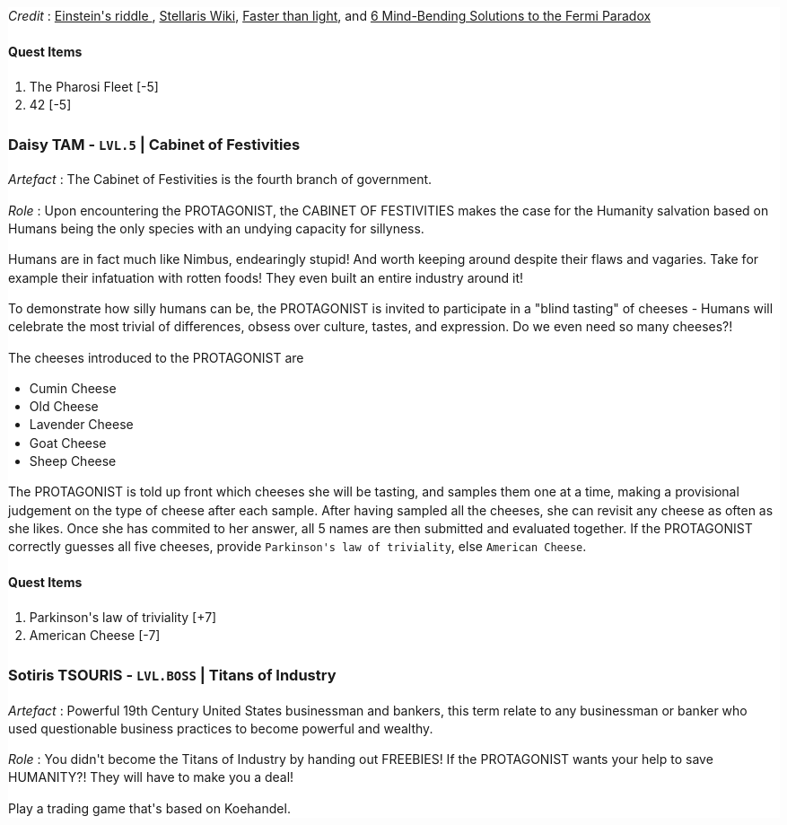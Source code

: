 
*Credit* : [Einstein's riddle
](https://udel.edu/~os/riddle.html#:~:text=Einstein's%20riddle&text=There%20are%205%20houses%20in,or%20drink%20the%20same%20beverage.), [Stellaris Wiki](https://stellaris.paradoxwikis.com/Government#Government_Type), [Faster than light](https://mashable.com/feature/faster-than-light-space-interstellar-travel/), and [6 Mind-Bending Solutions to the Fermi Paradox](https://medium.com/o-s/6-mind-bending-solutions-to-the-fermi-paradox-c0f32e47a0f7)

#### Quest Items

1. The Pharosi Fleet [-5]
2. 42 [-5]


### Daisy TAM - `LVL.5` | Cabinet of Festivities

*Artefact* : The Cabinet of Festivities is the fourth branch of government.

*Role* : Upon encountering the PROTAGONIST, the CABINET OF FESTIVITIES makes the case for the Humanity salvation based on Humans being the only species with an undying capacity for sillyness. 

Humans are in fact much like Nimbus, endearingly stupid! And worth keeping around despite their flaws and vagaries. Take for example their infatuation with rotten foods! They even built an entire industry around it! 

To demonstrate how silly humans can be, the PROTAGONIST is invited to participate in a "blind tasting" of cheeses - Humans will celebrate the most trivial of differences, obsess over culture, tastes, and expression. Do we even need so many cheeses?!

The cheeses introduced to the PROTAGONIST are

* Cumin Cheese
* Old Cheese
* Lavender Cheese
* Goat Cheese
* Sheep Cheese

The PROTAGONIST is told up front which cheeses she will be tasting, and samples them one at a time, making a provisional judgement on the type of cheese after each sample. After having sampled all the cheeses, she can revisit any cheese as often as she likes. Once she has commited to her answer, all 5 names are then submitted and evaluated together. If the PROTAGONIST correctly guesses all five cheeses, provide `Parkinson's law of triviality`, else `American Cheese`.

#### Quest Items

1. Parkinson's law of triviality [+7]
2. American Cheese [-7]

### Sotiris TSOURIS - `LVL.BOSS` | Titans of Industry

*Artefact* : Powerful 19th Century United States businessman and bankers, this term relate to any businessman or banker who used questionable business practices to become powerful and wealthy.

*Role* : You didn't become the Titans of Industry by handing out FREEBIES! If the PROTAGONIST wants your help to save HUMANITY?! They will have to make you a deal!

Play a trading game that's based on Koehandel.

